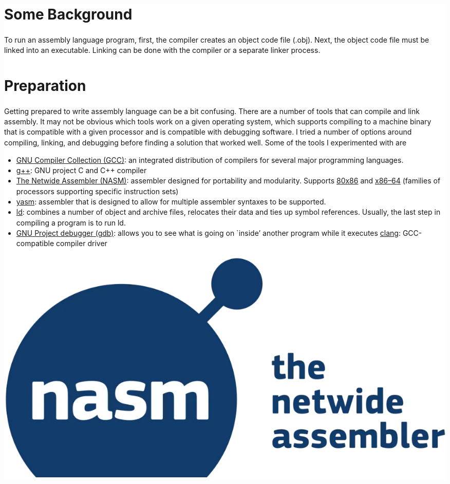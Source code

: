 # Some Background

To run an assembly language program, first, the compiler creates an object code file (.obj). Next, the object code file must be linked into an executable. Linking can be done with the compiler or a separate linker process.

# Preparation

Getting prepared to write assembly language can be a bit confusing. There are a number of tools that can compile and link assembly. It may not be obvious which tools work on a given operating system, which supports compiling to a machine binary that is compatible with a given processor and is compatible with debugging software. I tried a number of options around compiling, linking, and debugging before finding a solution that worked well. Some of the tools I experimented with are

- [GNU Compiler Collection (GCC)](https://gcc.gnu.org/onlinedocs/gcc/Invoking-GCC.html): an integrated distribution of compilers for several major programming languages.
- [g++](https://linux.die.net/man/1/g++): GNU project C and C++ compiler
- [The Netwide Assembler (NASM)](https://www.nasm.us/doc/nasmdoc1.html#section-1.1): assembler designed for portability and modularity. Supports [80x86](https://en.wikipedia.org/wiki/X86) and [x86–64](https://en.wikipedia.org/wiki/X86-64) (families of processors supporting specific instruction sets)
- [yasm](https://www.tortall.net/projects/yasm/manual/html/manual.html): assembler that is designed to allow for multiple assembler syntaxes to be supported.
- [ld](https://ftp.gnu.org/old-gnu/Manuals/ld-2.9.1/html_node/ld_3.html): combines a number of object and archive files, relocates their data and ties up symbol references. Usually, the last step in compiling a program is to run ld.
- [GNU Project debugger (gdb)](https://www.sourceware.org/gdb/): allows you to see what is going on `inside’ another program while it executes
[clang](https://clang.llvm.org/get_started.html): GCC-compatible compiler driver

![](nasm.webp)
